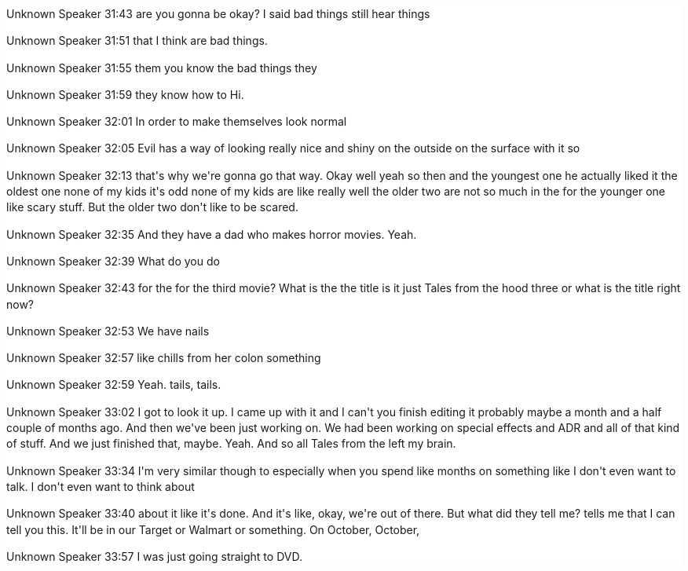 Unknown Speaker  31:43
are you gonna be okay? I said bad things still hear things

Unknown Speaker  31:51
that I think are bad things.

Unknown Speaker  31:55
them you know the bad things they

Unknown Speaker  31:59
they know how to Hi.

Unknown Speaker  32:01
In order to make themselves look normal

Unknown Speaker  32:05
Evil has a way of looking really nice and shiny on the outside on the surface with it so

Unknown Speaker  32:13
that's why we're gonna go that way. Okay well yeah so then and the youngest one he actually liked it the oldest one none of my kids it's odd none of my kids are like really well the older two are not so much in the for the younger one like scary stuff. But the older two don't like to be scared.

Unknown Speaker  32:35
And they have a dad who makes horror movies. Yeah.

Unknown Speaker  32:39
What do you do

Unknown Speaker  32:43
for the for the third movie? What is the the title is it just Tales from the hood three or what is the title right now?

Unknown Speaker  32:53
We have nails

Unknown Speaker  32:57
like chills from her colon something

Unknown Speaker  32:59
Yeah. tails, tails.

Unknown Speaker  33:02
I got to look it up. I came up with it and I can't you finish editing it probably maybe a month and a half couple of months ago. And then we've been just working on. We had been working on special effects and ADR and all of that kind of stuff. And we just finished that, maybe. Yeah. And so all Tales from the left my brain.

Unknown Speaker  33:34
I'm very similar though to especially when you spend like months on something like I don't even want to talk. I don't even want to think about

Unknown Speaker  33:40
about it like it's done. And it's like, okay, we're out of there. But what did they tell me? tells me that I can tell you this. It'll be in our Target or Walmart or something. On October, October,

Unknown Speaker  33:57
I was just going straight to DVD.

